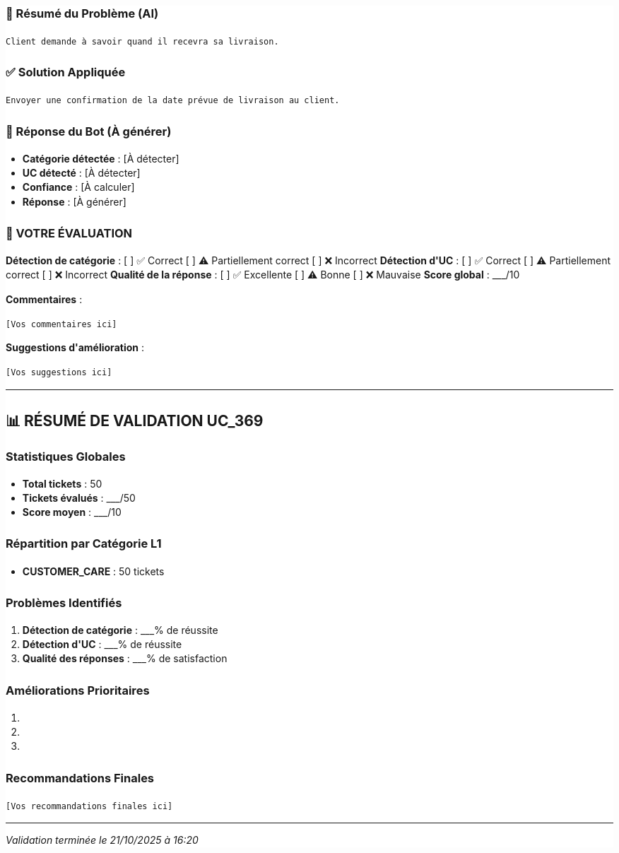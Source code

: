### 📝 Résumé du Problème (AI)
```
Client demande à savoir quand il recevra sa livraison.
```

### ✅ Solution Appliquée
```
Envoyer une confirmation de la date prévue de livraison au client.
```

### 🤖 Réponse du Bot (À générer)
- **Catégorie détectée** : [À détecter]
- **UC détecté** : [À détecter]
- **Confiance** : [À calculer]
- **Réponse** : [À générer]

### 📝 VOTRE ÉVALUATION
**Détection de catégorie** : [ ] ✅ Correct [ ] ⚠️ Partiellement correct [ ] ❌ Incorrect
**Détection d'UC** : [ ] ✅ Correct [ ] ⚠️ Partiellement correct [ ] ❌ Incorrect
**Qualité de la réponse** : [ ] ✅ Excellente [ ] ⚠️ Bonne [ ] ❌ Mauvaise
**Score global** : ___/10

**Commentaires** :
```
[Vos commentaires ici]
```

**Suggestions d'amélioration** :
```
[Vos suggestions ici]
```

---

## 📊 RÉSUMÉ DE VALIDATION UC_369

### Statistiques Globales
- **Total tickets** : 50
- **Tickets évalués** : ___/50
- **Score moyen** : ___/10

### Répartition par Catégorie L1
- **CUSTOMER_CARE** : 50 tickets

### Problèmes Identifiés
1. **Détection de catégorie** : ___% de réussite
2. **Détection d'UC** : ___% de réussite
3. **Qualité des réponses** : ___% de satisfaction

### Améliorations Prioritaires
1. 
2. 
3. 

### Recommandations Finales
```
[Vos recommandations finales ici]
```

---
*Validation terminée le 21/10/2025 à 16:20*
